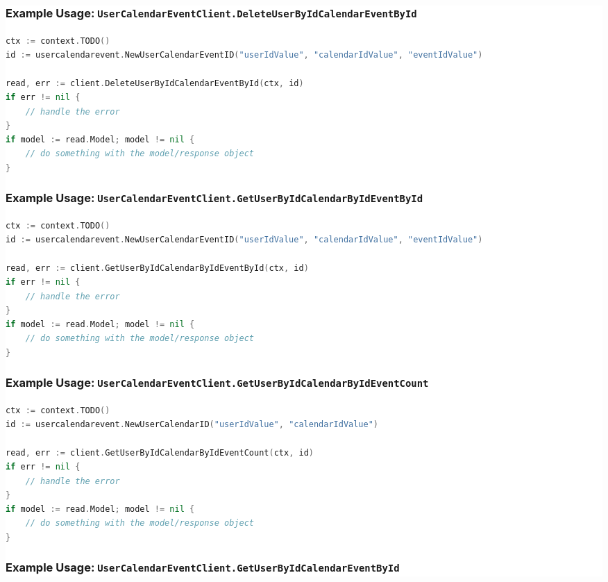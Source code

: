 
### Example Usage: `UserCalendarEventClient.DeleteUserByIdCalendarEventById`

```go
ctx := context.TODO()
id := usercalendarevent.NewUserCalendarEventID("userIdValue", "calendarIdValue", "eventIdValue")

read, err := client.DeleteUserByIdCalendarEventById(ctx, id)
if err != nil {
	// handle the error
}
if model := read.Model; model != nil {
	// do something with the model/response object
}
```


### Example Usage: `UserCalendarEventClient.GetUserByIdCalendarByIdEventById`

```go
ctx := context.TODO()
id := usercalendarevent.NewUserCalendarEventID("userIdValue", "calendarIdValue", "eventIdValue")

read, err := client.GetUserByIdCalendarByIdEventById(ctx, id)
if err != nil {
	// handle the error
}
if model := read.Model; model != nil {
	// do something with the model/response object
}
```


### Example Usage: `UserCalendarEventClient.GetUserByIdCalendarByIdEventCount`

```go
ctx := context.TODO()
id := usercalendarevent.NewUserCalendarID("userIdValue", "calendarIdValue")

read, err := client.GetUserByIdCalendarByIdEventCount(ctx, id)
if err != nil {
	// handle the error
}
if model := read.Model; model != nil {
	// do something with the model/response object
}
```


### Example Usage: `UserCalendarEventClient.GetUserByIdCalendarEventById`
